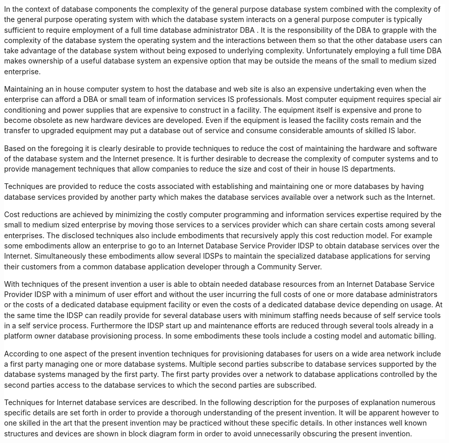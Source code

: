 In the context of database components the complexity of the general purpose database system combined with the complexity of the general purpose operating system with which the database system interacts on a general purpose computer is typically sufficient to require employment of a full time database administrator DBA . It is the responsibility of the DBA to grapple with the complexity of the database system the operating system and the interactions between them so that the other database users can take advantage of the database system without being exposed to underlying complexity. Unfortunately employing a full time DBA makes ownership of a useful database system an expensive option that may be outside the means of the small to medium sized enterprise.

Maintaining an in house computer system to host the database and web site is also an expensive undertaking even when the enterprise can afford a DBA or small team of information services IS professionals. Most computer equipment requires special air conditioning and power supplies that are expensive to construct in a facility. The equipment itself is expensive and prone to become obsolete as new hardware devices are developed. Even if the equipment is leased the facility costs remain and the transfer to upgraded equipment may put a database out of service and consume considerable amounts of skilled IS labor.

Based on the foregoing it is clearly desirable to provide techniques to reduce the cost of maintaining the hardware and software of the database system and the Internet presence. It is further desirable to decrease the complexity of computer systems and to provide management techniques that allow companies to reduce the size and cost of their in house IS departments.

Techniques are provided to reduce the costs associated with establishing and maintaining one or more databases by having database services provided by another party which makes the database services available over a network such as the Internet.

Cost reductions are achieved by minimizing the costly computer programming and information services expertise required by the small to medium sized enterprise by moving those services to a services provider which can share certain costs among several enterprises. The disclosed techniques also include embodiments that recursively apply this cost reduction model. For example some embodiments allow an enterprise to go to an Internet Database Service Provider IDSP to obtain database services over the Internet. Simultaneously these embodiments allow several IDSPs to maintain the specialized database applications for serving their customers from a common database application developer through a Community Server.

With techniques of the present invention a user is able to obtain needed database resources from an Internet Database Service Provider IDSP with a minimum of user effort and without the user incurring the full costs of one or more database administrators or the costs of a dedicated database equipment facility or even the costs of a dedicated database device depending on usage. At the same time the IDSP can readily provide for several database users with minimum staffing needs because of self service tools in a self service process. Furthermore the IDSP start up and maintenance efforts are reduced through several tools already in a platform owner database provisioning process. In some embodiments these tools include a costing model and automatic billing.

According to one aspect of the present invention techniques for provisioning databases for users on a wide area network include a first party managing one or more database systems. Multiple second parties subscribe to database services supported by the database systems managed by the first party. The first party provides over a network to database applications controlled by the second parties access to the database services to which the second parties are subscribed.

Techniques for Internet database services are described. In the following description for the purposes of explanation numerous specific details are set forth in order to provide a thorough understanding of the present invention. It will be apparent however to one skilled in the art that the present invention may be practiced without these specific details. In other instances well known structures and devices are shown in block diagram form in order to avoid unnecessarily obscuring the present invention.
